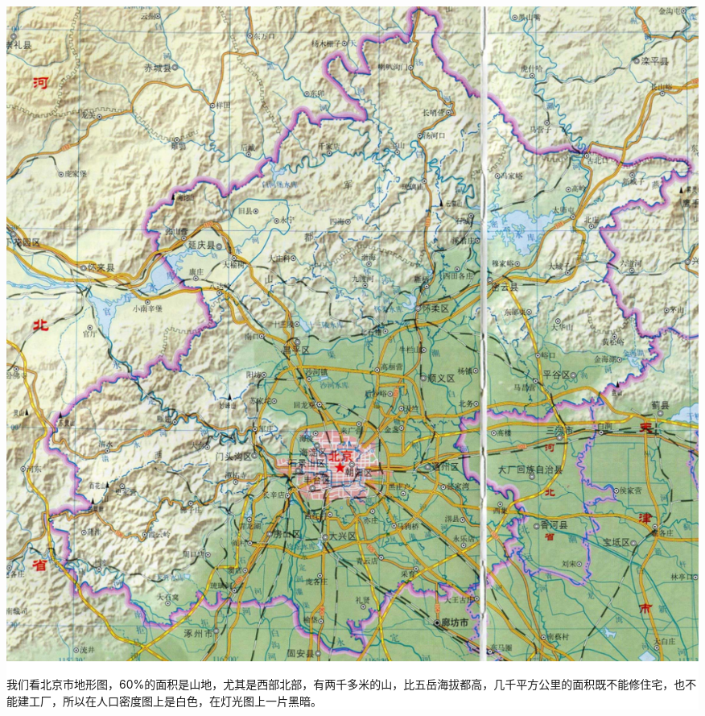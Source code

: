 ![](images/btnews/0001_0100/0038/media/image9.png)

我们看北京市地形图，60%的面积是山地，尤其是西部北部，有两千多米的山，比五岳海拔都高，几千平方公里的面积既不能修住宅，也不能建工厂，所以在人口密度图上是白色，在灯光图上一片黑暗。
